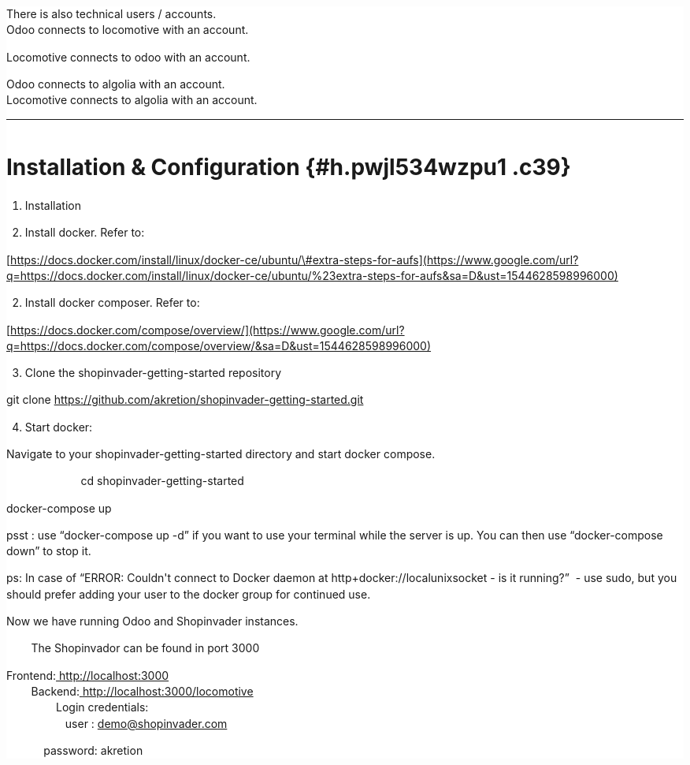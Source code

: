 There is also technical users / accounts.\
Odoo connects to locomotive with an account.

Locomotive connects to odoo with an account.

Odoo connects to algolia with an account.\
Locomotive connects to algolia with an account.

* * * * *

Installation & Configuration {#h.pwjl534wzpu1 .c39}
============================

1.  Installation

1.  Install docker. Refer to:

[https://docs.docker.com/install/linux/docker-ce/ubuntu/\#extra-steps-for-aufs](https://www.google.com/url?q=https://docs.docker.com/install/linux/docker-ce/ubuntu/%23extra-steps-for-aufs&sa=D&ust=1544628598996000)

2.  Install docker composer. Refer to:

[https://docs.docker.com/compose/overview/](https://www.google.com/url?q=https://docs.docker.com/compose/overview/&sa=D&ust=1544628598996000)

3.  Clone the shopinvader-getting-started repository

git clone https://github.com/akretion/shopinvader-getting-started.git

4.  Start docker:

Navigate to your shopinvader-getting-started directory and start docker
compose.

                        cd shopinvader-getting-started

docker-compose up

psst : use “docker-compose up -d” if you want to use your terminal while
the server is up. You can then use “docker-compose down” to stop it.

ps: In case of “ERROR: Couldn't connect to Docker daemon at
http+docker://localunixsocket - is it running?”  - use sudo, but you
should prefer adding your user to the docker group for continued use.

Now we have running Odoo and Shopinvader instances.

        The Shopinvador can be found in port 3000

Frontend:[ http://localhost:3000](https://www.google.com/url?q=http://localhost:3000/&sa=D&ust=1544628598998000)\
        Backend:[ ](https://www.google.com/url?q=http://localhost:3000/locomotive&sa=D&ust=1544628598998000)[http://localhost:3000/locomotive](https://www.google.com/url?q=http://localhost:3000/locomotive&sa=D&ust=1544628598998000)\
                Login credentials: \
                    user :
[demo@shopinvader.co](mailto:demo@shopinvader.com)[m](mailto:demo@shopinvader.com)

            password: akretion
